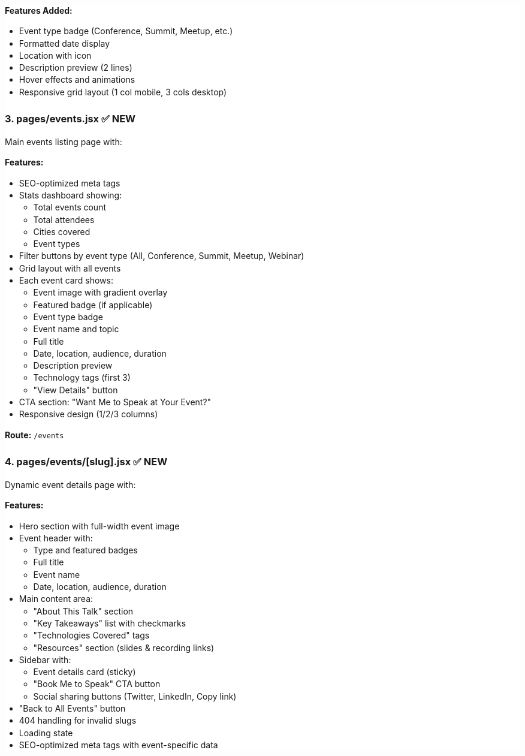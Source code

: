 **Features Added:**
- Event type badge (Conference, Summit, Meetup, etc.)
- Formatted date display
- Location with icon
- Description preview (2 lines)
- Hover effects and animations
- Responsive grid layout (1 col mobile, 3 cols desktop)

### 3. **pages/events.jsx** ✅ NEW
Main events listing page with:

**Features:**
- SEO-optimized meta tags
- Stats dashboard showing:
  - Total events count
  - Total attendees
  - Cities covered
  - Event types
- Filter buttons by event type (All, Conference, Summit, Meetup, Webinar)
- Grid layout with all events
- Each event card shows:
  - Event image with gradient overlay
  - Featured badge (if applicable)
  - Event type badge
  - Event name and topic
  - Full title
  - Date, location, audience, duration
  - Description preview
  - Technology tags (first 3)
  - "View Details" button
- CTA section: "Want Me to Speak at Your Event?"
- Responsive design (1/2/3 columns)

**Route:** `/events`

### 4. **pages/events/[slug].jsx** ✅ NEW
Dynamic event details page with:

**Features:**
- Hero section with full-width event image
- Event header with:
  - Type and featured badges
  - Full title
  - Event name
  - Date, location, audience, duration
- Main content area:
  - "About This Talk" section
  - "Key Takeaways" list with checkmarks
  - "Technologies Covered" tags
  - "Resources" section (slides & recording links)
- Sidebar with:
  - Event details card (sticky)
  - "Book Me to Speak" CTA button
  - Social sharing buttons (Twitter, LinkedIn, Copy link)
- "Back to All Events" button
- 404 handling for invalid slugs
- Loading state
- SEO-optimized meta tags with event-specific data
